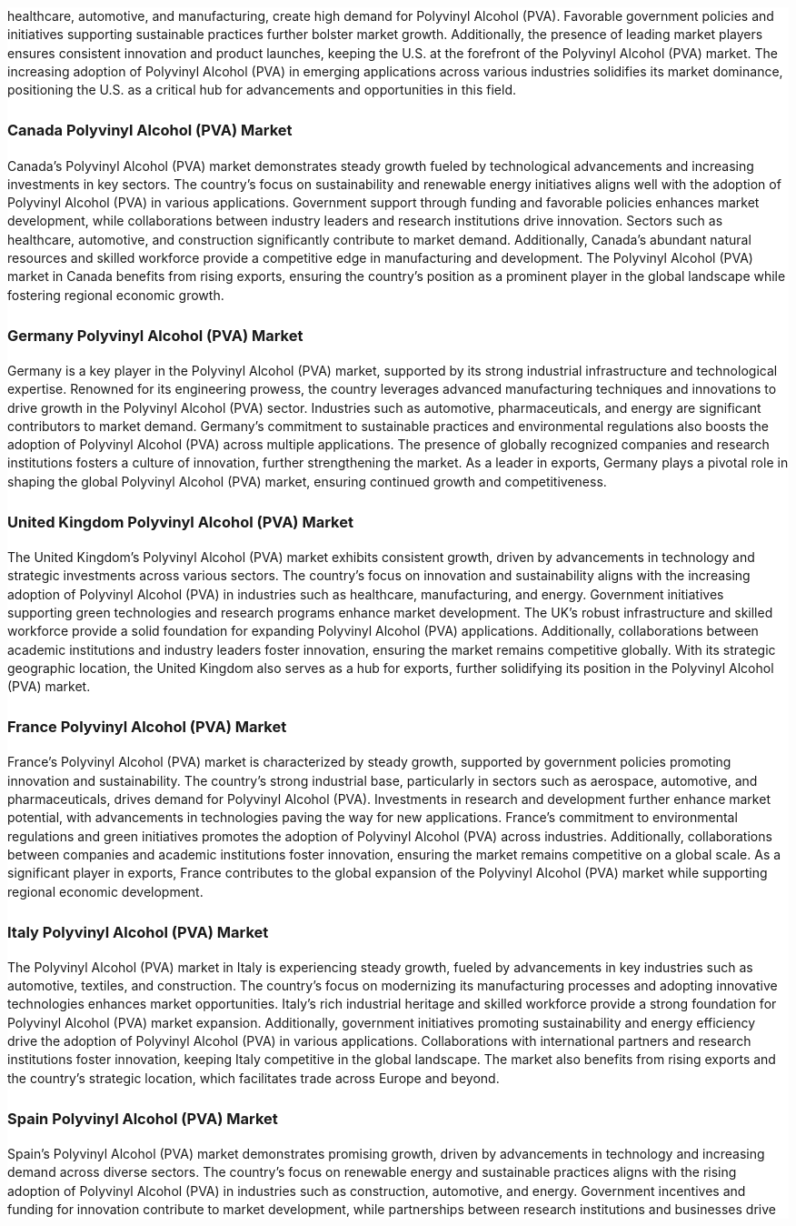 healthcare, automotive, and manufacturing, create high demand for Polyvinyl Alcohol (PVA). Favorable government policies and initiatives supporting sustainable practices further bolster market growth. Additionally, the presence of leading market players ensures consistent innovation and product launches, keeping the U.S. at the forefront of the Polyvinyl Alcohol (PVA) market. The increasing adoption of Polyvinyl Alcohol (PVA) in emerging applications across various industries solidifies its market dominance, positioning the U.S. as a critical hub for advancements and opportunities in this field.</p><h3>Canada Polyvinyl Alcohol (PVA) Market</h3><p>Canada&rsquo;s Polyvinyl Alcohol (PVA) market demonstrates steady growth fueled by technological advancements and increasing investments in key sectors. The country&rsquo;s focus on sustainability and renewable energy initiatives aligns well with the adoption of Polyvinyl Alcohol (PVA) in various applications. Government support through funding and favorable policies enhances market development, while collaborations between industry leaders and research institutions drive innovation. Sectors such as healthcare, automotive, and construction significantly contribute to market demand. Additionally, Canada&rsquo;s abundant natural resources and skilled workforce provide a competitive edge in manufacturing and development. The Polyvinyl Alcohol (PVA) market in Canada benefits from rising exports, ensuring the country&rsquo;s position as a prominent player in the global landscape while fostering regional economic growth.</p><h3>Germany Polyvinyl Alcohol (PVA) Market</h3><p>Germany is a key player in the Polyvinyl Alcohol (PVA) market, supported by its strong industrial infrastructure and technological expertise. Renowned for its engineering prowess, the country leverages advanced manufacturing techniques and innovations to drive growth in the Polyvinyl Alcohol (PVA) sector. Industries such as automotive, pharmaceuticals, and energy are significant contributors to market demand. Germany&rsquo;s commitment to sustainable practices and environmental regulations also boosts the adoption of Polyvinyl Alcohol (PVA) across multiple applications. The presence of globally recognized companies and research institutions fosters a culture of innovation, further strengthening the market. As a leader in exports, Germany plays a pivotal role in shaping the global Polyvinyl Alcohol (PVA) market, ensuring continued growth and competitiveness.</p><h3>United Kingdom Polyvinyl Alcohol (PVA) Market</h3><p>The United Kingdom&rsquo;s Polyvinyl Alcohol (PVA) market exhibits consistent growth, driven by advancements in technology and strategic investments across various sectors. The country&rsquo;s focus on innovation and sustainability aligns with the increasing adoption of Polyvinyl Alcohol (PVA) in industries such as healthcare, manufacturing, and energy. Government initiatives supporting green technologies and research programs enhance market development. The UK&rsquo;s robust infrastructure and skilled workforce provide a solid foundation for expanding Polyvinyl Alcohol (PVA) applications. Additionally, collaborations between academic institutions and industry leaders foster innovation, ensuring the market remains competitive globally. With its strategic geographic location, the United Kingdom also serves as a hub for exports, further solidifying its position in the Polyvinyl Alcohol (PVA) market.</p><h3>France Polyvinyl Alcohol (PVA) Market</h3><p>France&rsquo;s Polyvinyl Alcohol (PVA) market is characterized by steady growth, supported by government policies promoting innovation and sustainability. The country&rsquo;s strong industrial base, particularly in sectors such as aerospace, automotive, and pharmaceuticals, drives demand for Polyvinyl Alcohol (PVA). Investments in research and development further enhance market potential, with advancements in technologies paving the way for new applications. France&rsquo;s commitment to environmental regulations and green initiatives promotes the adoption of Polyvinyl Alcohol (PVA) across industries. Additionally, collaborations between companies and academic institutions foster innovation, ensuring the market remains competitive on a global scale. As a significant player in exports, France contributes to the global expansion of the Polyvinyl Alcohol (PVA) market while supporting regional economic development.</p><h3>Italy Polyvinyl Alcohol (PVA) Market</h3><p>The Polyvinyl Alcohol (PVA) market in Italy is experiencing steady growth, fueled by advancements in key industries such as automotive, textiles, and construction. The country&rsquo;s focus on modernizing its manufacturing processes and adopting innovative technologies enhances market opportunities. Italy&rsquo;s rich industrial heritage and skilled workforce provide a strong foundation for Polyvinyl Alcohol (PVA) market expansion. Additionally, government initiatives promoting sustainability and energy efficiency drive the adoption of Polyvinyl Alcohol (PVA) in various applications. Collaborations with international partners and research institutions foster innovation, keeping Italy competitive in the global landscape. The market also benefits from rising exports and the country&rsquo;s strategic location, which facilitates trade across Europe and beyond.</p><h3>Spain Polyvinyl Alcohol (PVA) Market</h3><p>Spain&rsquo;s Polyvinyl Alcohol (PVA) market demonstrates promising growth, driven by advancements in technology and increasing demand across diverse sectors. The country&rsquo;s focus on renewable energy and sustainable practices aligns with the rising adoption of Polyvinyl Alcohol (PVA) in industries such as construction, automotive, and energy. Government incentives and funding for innovation contribute to market development, while partnerships between research institutions and businesses drive